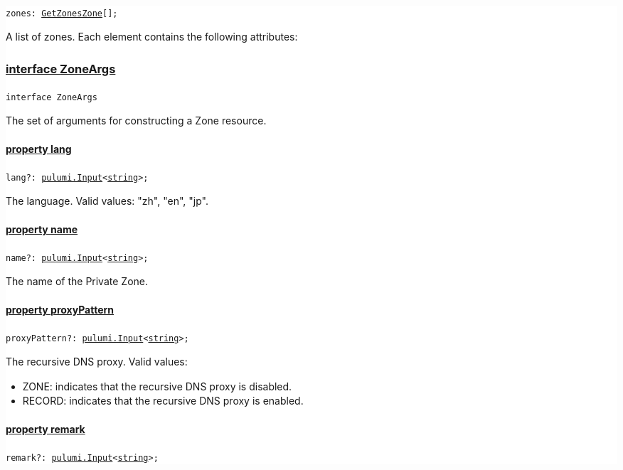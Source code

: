 <pre class="highlight"><code><span class='kd'></span>zones: <a href='/docs/reference/pkg/nodejs/pulumi/alicloud/types/output/#GetZonesZone'>GetZonesZone</a>[];</code></pre>

A list of zones. Each element contains the following attributes:

<h3 class="pdoc-module-header" id="ZoneArgs" data-link-title="ZoneArgs">
    <a href="https://github.com/pulumi/pulumi-alicloud/blob/{{< param git_sha >}}/sdk/nodejs/pvtz/zone.ts#L146">
        interface <strong>ZoneArgs</strong>
    </a>
</h3>

<pre class="highlight"><code><span class='kr'>interface</span> <span class='nx'>ZoneArgs</span></code></pre>

The set of arguments for constructing a Zone resource.

<h4 class="pdoc-member-header" id="ZoneArgs-lang">
<a class="pdoc-child-name" href="https://github.com/pulumi/pulumi-alicloud/blob/{{< param git_sha >}}/sdk/nodejs/pvtz/zone.ts#L150">property <b>lang</b></a>
</h4>

<pre class="highlight"><code><span class='kd'></span>lang?: <a href='/docs/reference/pkg/nodejs/pulumi/pulumi/#Input'>pulumi.Input</a>&lt;<span class='kd'><a href='https://developer.mozilla.org/en-US/docs/Web/JavaScript/Reference/Global_Objects/String'>string</a></span>&gt;;</code></pre>

The language. Valid values: "zh", "en", "jp".

<h4 class="pdoc-member-header" id="ZoneArgs-name">
<a class="pdoc-child-name" href="https://github.com/pulumi/pulumi-alicloud/blob/{{< param git_sha >}}/sdk/nodejs/pvtz/zone.ts#L154">property <b>name</b></a>
</h4>

<pre class="highlight"><code><span class='kd'></span>name?: <a href='/docs/reference/pkg/nodejs/pulumi/pulumi/#Input'>pulumi.Input</a>&lt;<span class='kd'><a href='https://developer.mozilla.org/en-US/docs/Web/JavaScript/Reference/Global_Objects/String'>string</a></span>&gt;;</code></pre>

The name of the Private Zone.

<h4 class="pdoc-member-header" id="ZoneArgs-proxyPattern">
<a class="pdoc-child-name" href="https://github.com/pulumi/pulumi-alicloud/blob/{{< param git_sha >}}/sdk/nodejs/pvtz/zone.ts#L160">property <b>proxyPattern</b></a>
</h4>

<pre class="highlight"><code><span class='kd'></span>proxyPattern?: <a href='/docs/reference/pkg/nodejs/pulumi/pulumi/#Input'>pulumi.Input</a>&lt;<span class='kd'><a href='https://developer.mozilla.org/en-US/docs/Web/JavaScript/Reference/Global_Objects/String'>string</a></span>&gt;;</code></pre>

The recursive DNS proxy. Valid values:
- ZONE: indicates that the recursive DNS proxy is disabled.
- RECORD: indicates that the recursive DNS proxy is enabled.

<h4 class="pdoc-member-header" id="ZoneArgs-remark">
<a class="pdoc-child-name" href="https://github.com/pulumi/pulumi-alicloud/blob/{{< param git_sha >}}/sdk/nodejs/pvtz/zone.ts#L164">property <b>remark</b></a>
</h4>

<pre class="highlight"><code><span class='kd'></span>remark?: <a href='/docs/reference/pkg/nodejs/pulumi/pulumi/#Input'>pulumi.Input</a>&lt;<span class='kd'><a href='https://developer.mozilla.org/en-US/docs/Web/JavaScript/Reference/Global_Objects/String'>string</a></span>&gt;;</code></pre>
